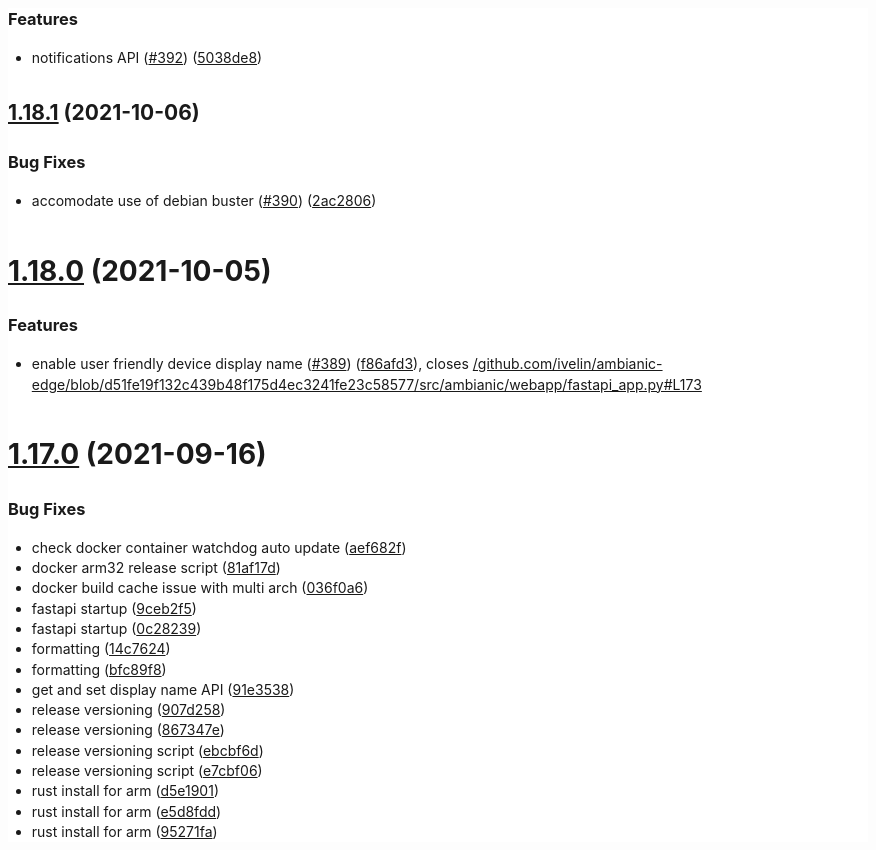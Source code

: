### Features

* notifications API ([#392](https://github.com/ambianic/ambianic-edge/issues/392)) ([5038de8](https://github.com/ambianic/ambianic-edge/commit/5038de8c19c71e002785bc2e4ea8ee5c50c63c05))

## [1.18.1](https://github.com/ambianic/ambianic-edge/compare/v1.18.0...v1.18.1) (2021-10-06)


### Bug Fixes

* accomodate use of debian buster ([#390](https://github.com/ambianic/ambianic-edge/issues/390)) ([2ac2806](https://github.com/ambianic/ambianic-edge/commit/2ac2806f2355f00cf1f689eb33e87aa937456fbf))

# [1.18.0](https://github.com/ambianic/ambianic-edge/compare/v1.17.0...v1.18.0) (2021-10-05)


### Features

* enable user friendly device display name ([#389](https://github.com/ambianic/ambianic-edge/issues/389)) ([f86afd3](https://github.com/ambianic/ambianic-edge/commit/f86afd34f04423d1ed95c3c5ced429a5ea7e9f18)), closes [/github.com/ivelin/ambianic-edge/blob/d51fe19f132c439b48f175d4ec3241fe23c58577/src/ambianic/webapp/fastapi_app.py#L173](https://github.com//github.com/ivelin/ambianic-edge/blob/d51fe19f132c439b48f175d4ec3241fe23c58577/src/ambianic/webapp/fastapi_app.py/issues/L173)

# [1.17.0](https://github.com/ambianic/ambianic-edge/compare/v1.16.2...v1.17.0) (2021-09-16)


### Bug Fixes

* check docker container watchdog auto update ([aef682f](https://github.com/ambianic/ambianic-edge/commit/aef682f9b4c3f4a8fdc542d2a857c7497018e45b))
* docker arm32 release script ([81af17d](https://github.com/ambianic/ambianic-edge/commit/81af17d8056a11aae45ac9e588b33b964ce9874c))
* docker build cache issue with multi arch ([036f0a6](https://github.com/ambianic/ambianic-edge/commit/036f0a6ae10fb481683be027130da22ae646dbd0))
* fastapi startup ([9ceb2f5](https://github.com/ambianic/ambianic-edge/commit/9ceb2f5e1537f7a1219b106adfddf3fa69118837))
* fastapi startup ([0c28239](https://github.com/ambianic/ambianic-edge/commit/0c282399f2f1440bca09edf3b8c32741259095d6))
* formatting ([14c7624](https://github.com/ambianic/ambianic-edge/commit/14c7624e6f42eab1a000cf6394d9ed7dc3d9a03b))
* formatting ([bfc89f8](https://github.com/ambianic/ambianic-edge/commit/bfc89f8a20a3821179ddea840b47066ba98cc35f))
* get and set display name API ([91e3538](https://github.com/ambianic/ambianic-edge/commit/91e3538ef5210425b7ff97d5b2088da68fe56e91))
* release versioning ([907d258](https://github.com/ambianic/ambianic-edge/commit/907d258d93a689346cbee3097a0649f8ab4eb8a5))
* release versioning ([867347e](https://github.com/ambianic/ambianic-edge/commit/867347e117ec2617d83280788035d2ef0749dab0))
* release versioning script ([ebcbf6d](https://github.com/ambianic/ambianic-edge/commit/ebcbf6db5e051feb86c04bd8a31faac07d357efb))
* release versioning script ([e7cbf06](https://github.com/ambianic/ambianic-edge/commit/e7cbf0649573f3971c3aed1a860d634805342aa9))
* rust install for arm ([d5e1901](https://github.com/ambianic/ambianic-edge/commit/d5e1901c399ed3046c3e8017fe93bdc4f13fc7e3))
* rust install for arm ([e5d8fdd](https://github.com/ambianic/ambianic-edge/commit/e5d8fdd27e2088d268a0bc3741065b493f733f27))
* rust install for arm ([95271fa](https://github.com/ambianic/ambianic-edge/commit/95271fa36c29db345ca3dac82ccf25e4d5c9af33))